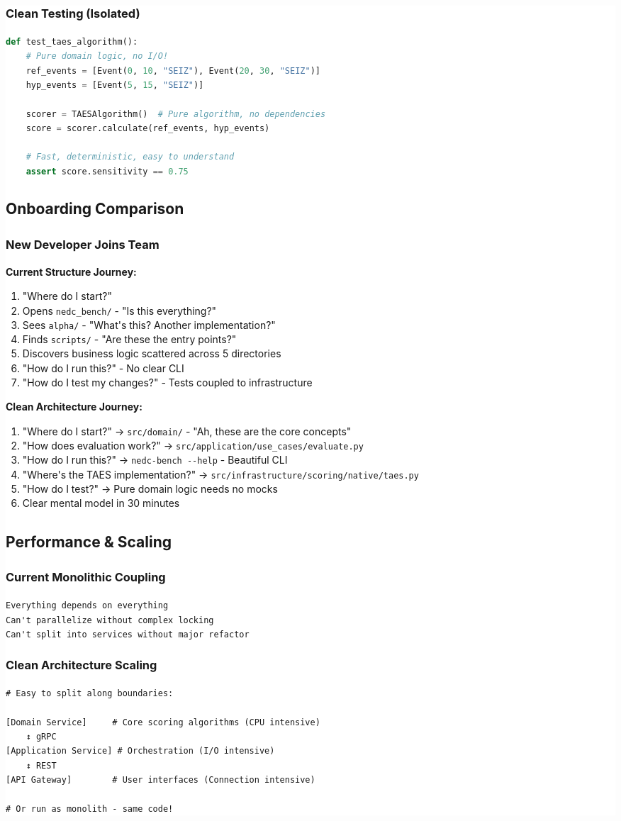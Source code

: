 ### Clean Testing (Isolated)

```python
def test_taes_algorithm():
    # Pure domain logic, no I/O!
    ref_events = [Event(0, 10, "SEIZ"), Event(20, 30, "SEIZ")]
    hyp_events = [Event(5, 15, "SEIZ")]

    scorer = TAESAlgorithm()  # Pure algorithm, no dependencies
    score = scorer.calculate(ref_events, hyp_events)

    # Fast, deterministic, easy to understand
    assert score.sensitivity == 0.75
```

## Onboarding Comparison

### New Developer Joins Team

**Current Structure Journey:**

1. "Where do I start?"
1. Opens `nedc_bench/` - "Is this everything?"
1. Sees `alpha/` - "What's this? Another implementation?"
1. Finds `scripts/` - "Are these the entry points?"
1. Discovers business logic scattered across 5 directories
1. "How do I run this?" - No clear CLI
1. "How do I test my changes?" - Tests coupled to infrastructure

**Clean Architecture Journey:**

1. "Where do I start?" → `src/domain/` - "Ah, these are the core concepts"
1. "How does evaluation work?" → `src/application/use_cases/evaluate.py`
1. "How do I run this?" → `nedc-bench --help` - Beautiful CLI
1. "Where's the TAES implementation?" → `src/infrastructure/scoring/native/taes.py`
1. "How do I test?" → Pure domain logic needs no mocks
1. Clear mental model in 30 minutes

## Performance & Scaling

### Current Monolithic Coupling

```
Everything depends on everything
Can't parallelize without complex locking
Can't split into services without major refactor
```

### Clean Architecture Scaling

```
# Easy to split along boundaries:

[Domain Service]     # Core scoring algorithms (CPU intensive)
    ↕️ gRPC
[Application Service] # Orchestration (I/O intensive)
    ↕️ REST
[API Gateway]        # User interfaces (Connection intensive)

# Or run as monolith - same code!
```
